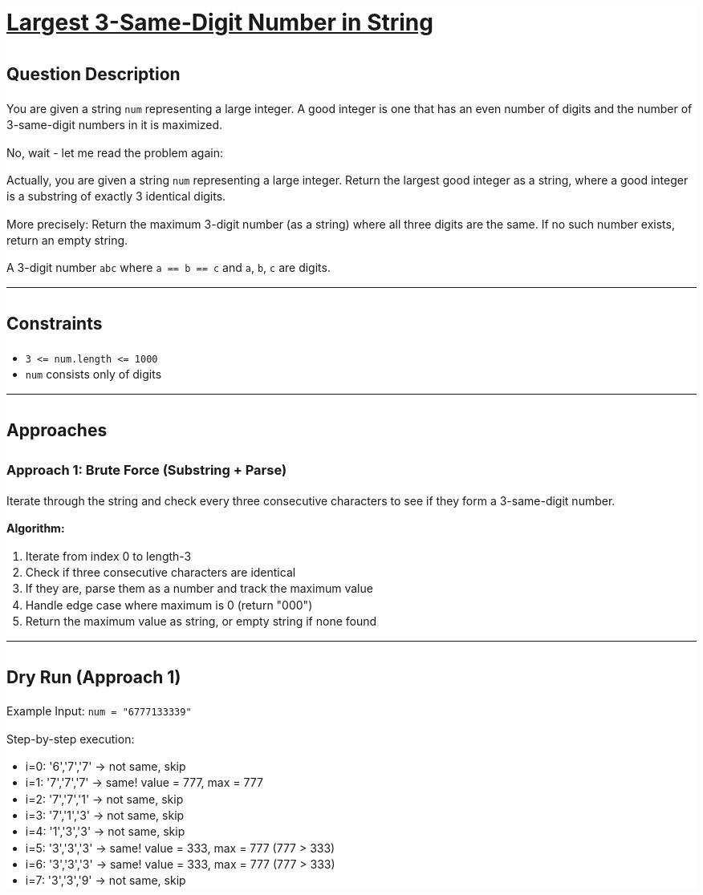 # [Largest 3-Same-Digit Number in String](https://leetcode.com/problems/largest-3-same-digit-number-in-string/)

## Question Description
You are given a string `num` representing a large integer. A good integer is one that has an even number of digits and the number of 3-same-digit numbers in it is maximized.

No, wait - let me read the problem again:

Actually, you are given a string `num` representing a large integer. Return the largest good integer as a string, where a good integer is a substring of exactly 3 identical digits.

More precisely: Return the maximum 3-digit number (as a string) where all three digits are the same. If no such number exists, return an empty string.

A 3-digit number `abc` where `a == b == c` and `a`, `b`, `c` are digits.

---

## Constraints
- `3 <= num.length <= 1000`
- `num` consists only of digits

---

## Approaches

### Approach 1: Brute Force (Substring + Parse)
Iterate through the string and check every three consecutive characters to see if they form a 3-same-digit number.

**Algorithm:**
1. Iterate from index 0 to length-3
2. Check if three consecutive characters are identical
3. If they are, parse them as a number and track the maximum value
4. Handle edge case where maximum is 0 (return "000")
5. Return the maximum value as string, or empty string if none found

---

## Dry Run (Approach 1)
Example Input: `num = "6777133339"`

Step-by-step execution:
- i=0: '6','7','7' → not same, skip
- i=1: '7','7','7' → same! value = 777, max = 777
- i=2: '7','7','1' → not same, skip
- i=3: '7','1','3' → not same, skip
- i=4: '1','3','3' → not same, skip
- i=5: '3','3','3' → same! value = 333, max = 777 (777 > 333)
- i=6: '3','3','3' → same! value = 333, max = 777 (777 > 333)
- i=7: '3','3','9' → not same, skip

